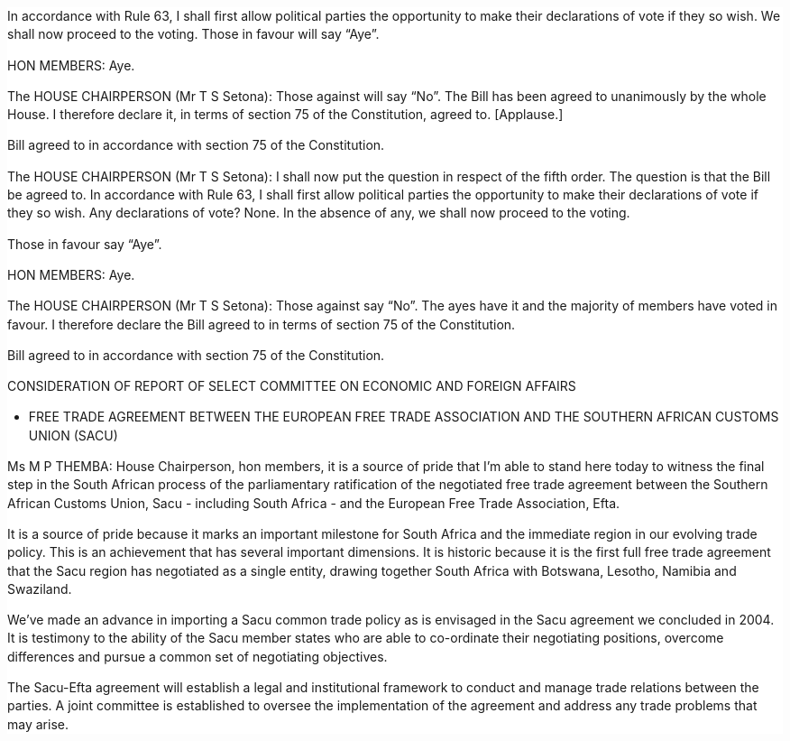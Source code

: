 In accordance with Rule 63, I shall first allow political parties the
opportunity to make their declarations of vote if they so wish. We shall
now proceed to the voting. Those in favour will say “Aye”.

HON MEMBERS: Aye.

The HOUSE CHAIRPERSON (Mr T S Setona): Those against will say “No”. The
Bill has been agreed to unanimously by the whole House. I therefore declare
it, in terms of section 75 of the Constitution, agreed to. [Applause.]

Bill agreed to in accordance with section 75 of the Constitution.

The HOUSE CHAIRPERSON (Mr T S Setona): I shall now put the question in
respect of the fifth order. The question is that the Bill be agreed to. In
accordance with Rule 63, I shall first allow political parties the
opportunity to make their declarations of vote if they so wish. Any
declarations of vote? None. In the absence of any, we shall now proceed to
the voting.

Those in favour say “Aye”.

HON MEMBERS: Aye.

The HOUSE CHAIRPERSON (Mr T S Setona): Those against say “No”. The ayes
have it and the majority of members have voted in favour. I therefore
declare the Bill agreed to in terms of section 75 of the Constitution.

Bill agreed to in accordance with section 75 of the Constitution.

 CONSIDERATION OF REPORT OF SELECT COMMITTEE ON ECONOMIC AND FOREIGN AFFAIRS
 - FREE TRADE AGREEMENT BETWEEN THE EUROPEAN FREE TRADE ASSOCIATION AND THE
                    SOUTHERN AFRICAN CUSTOMS UNION (SACU)

Ms M P THEMBA: House Chairperson, hon members, it is a source of pride that
I’m able to stand here today to witness the final step in the South African
process of the parliamentary ratification of the negotiated free trade
agreement between the Southern African Customs Union, Sacu - including
South Africa - and the European Free Trade Association, Efta.

It is a source of pride because it marks an important milestone for South
Africa and the immediate region in our evolving trade policy. This is an
achievement that has several important dimensions. It is historic because
it is the first full free trade agreement that the Sacu region has
negotiated as a single entity, drawing together South Africa with Botswana,
Lesotho, Namibia and Swaziland.

We’ve made an advance in importing a Sacu common trade policy as is
envisaged in the Sacu agreement we concluded in 2004. It is testimony to
the ability of the Sacu member states who are able to co-ordinate their
negotiating positions, overcome differences and pursue a common set of
negotiating objectives.

The Sacu-Efta agreement will establish a legal and institutional framework
to conduct and manage trade relations between the parties. A joint
committee is established to oversee the implementation of the agreement and
address any trade problems that may arise.
